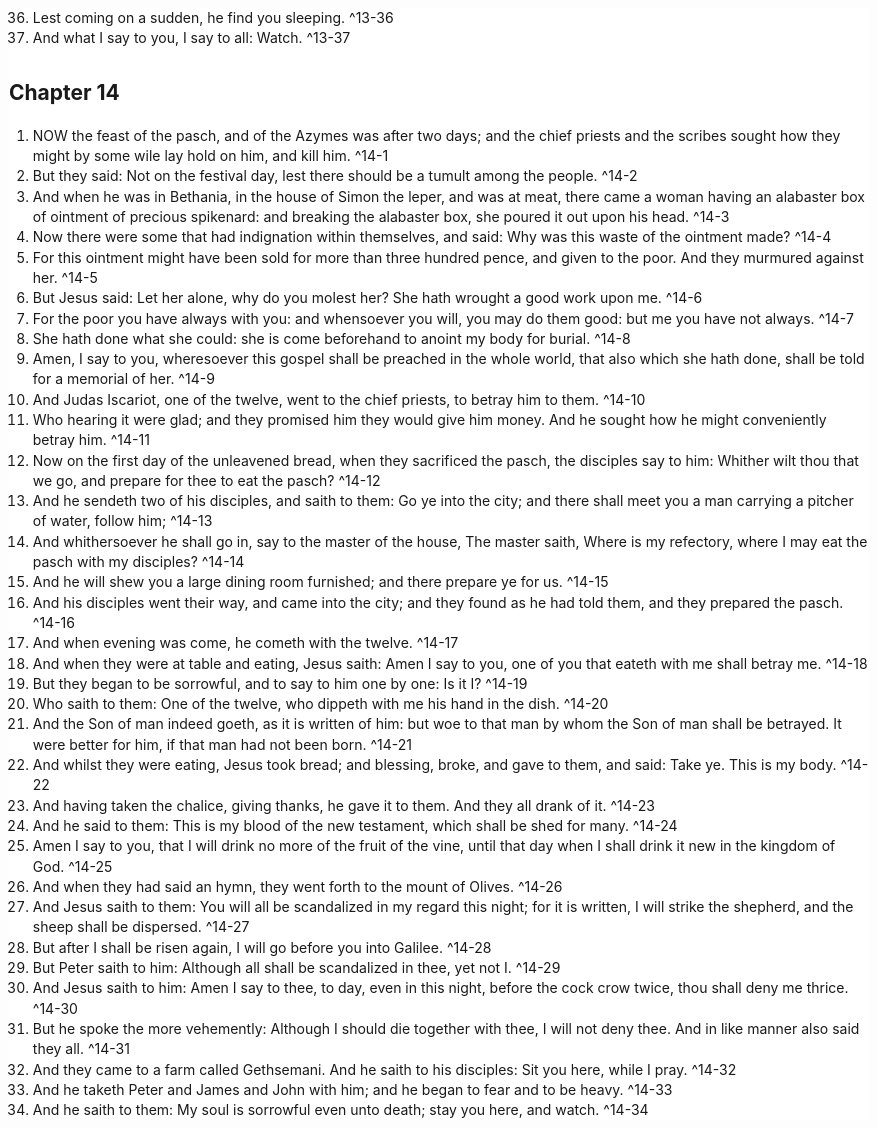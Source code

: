 36. Lest coming on a sudden, he find you sleeping. ^13-36
37. And what I say to you, I say to all: Watch. ^13-37

## Chapter 14 

1. NOW the feast of the pasch, and of the Azymes was after two days; and the chief priests and the scribes sought how they might by some wile lay hold on him, and kill him. ^14-1
2. But they said: Not on the festival day, lest there should be a tumult among the people. ^14-2
3. And when he was in Bethania, in the house of Simon the leper, and was at meat, there came a woman having an alabaster box of ointment of precious spikenard: and breaking the alabaster box, she poured it out upon his head. ^14-3
4. Now there were some that had indignation within themselves, and said: Why was this waste of the ointment made? ^14-4
5. For this ointment might have been sold for more than three hundred pence, and given to the poor. And they murmured against her. ^14-5
6. But Jesus said: Let her alone, why do you molest her? She hath wrought a good work upon me. ^14-6
7. For the poor you have always with you: and whensoever you will, you may do them good: but me you have not always. ^14-7
8. She hath done what she could: she is come beforehand to anoint my body for burial. ^14-8
9. Amen, I say to you, wheresoever this gospel shall be preached in the whole world, that also which she hath done, shall be told for a memorial of her. ^14-9
10. And Judas Iscariot, one of the twelve, went to the chief priests, to betray him to them. ^14-10
11. Who hearing it were glad; and they promised him they would give him money. And he sought how he might conveniently betray him. ^14-11
12. Now on the first day of the unleavened bread, when they sacrificed the pasch, the disciples say to him: Whither wilt thou that we go, and prepare for thee to eat the pasch? ^14-12
13. And he sendeth two of his disciples, and saith to them: Go ye into the city; and there shall meet you a man carrying a pitcher of water, follow him; ^14-13
14. And whithersoever he shall go in, say to the master of the house, The master saith, Where is my refectory, where I may eat the pasch with my disciples? ^14-14
15. And he will shew you a large dining room furnished; and there prepare ye for us. ^14-15
16. And his disciples went their way, and came into the city; and they found as he had told them, and they prepared the pasch. ^14-16
17. And when evening was come, he cometh with the twelve. ^14-17
18. And when they were at table and eating, Jesus saith: Amen I say to you, one of you that eateth with me shall betray me. ^14-18
19. But they began to be sorrowful, and to say to him one by one: Is it I? ^14-19
20. Who saith to them: One of the twelve, who dippeth with me his hand in the dish. ^14-20
21. And the Son of man indeed goeth, as it is written of him: but woe to that man by whom the Son of man shall be betrayed. It were better for him, if that man had not been born. ^14-21
22. And whilst they were eating, Jesus took bread; and blessing, broke, and gave to them, and said: Take ye. This is my body. ^14-22
23. And having taken the chalice, giving thanks, he gave it to them. And they all drank of it. ^14-23
24. And he said to them: This is my blood of the new testament, which shall be shed for many. ^14-24
25. Amen I say to you, that I will drink no more of the fruit of the vine, until that day when I shall drink it new in the kingdom of God. ^14-25
26. And when they had said an hymn, they went forth to the mount of Olives. ^14-26
27. And Jesus saith to them: You will all be scandalized in my regard this night; for it is written, I will strike the shepherd, and the sheep shall be dispersed. ^14-27
28. But after I shall be risen again, I will go before you into Galilee. ^14-28
29. But Peter saith to him: Although all shall be scandalized in thee, yet not I. ^14-29
30. And Jesus saith to him: Amen I say to thee, to day, even in this night, before the cock crow twice, thou shall deny me thrice. ^14-30
31. But he spoke the more vehemently: Although I should die together with thee, I will not deny thee. And in like manner also said they all. ^14-31
32. And they came to a farm called Gethsemani. And he saith to his disciples: Sit you here, while I pray. ^14-32
33. And he taketh Peter and James and John with him; and he began to fear and to be heavy. ^14-33
34. And he saith to them: My soul is sorrowful even unto death; stay you here, and watch. ^14-34